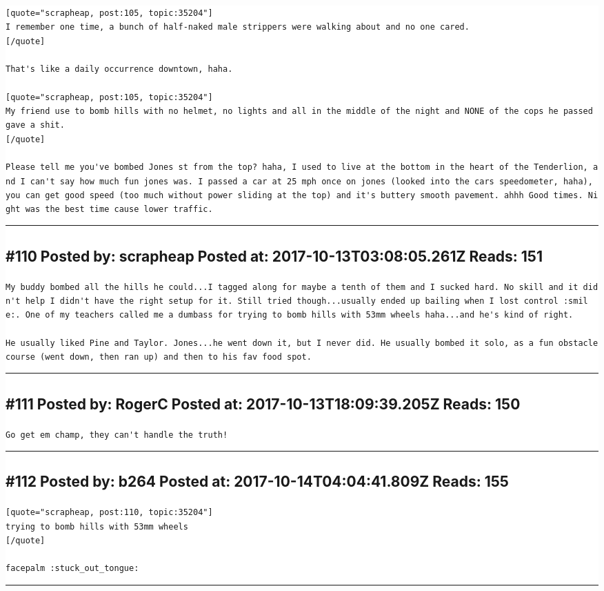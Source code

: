 ```
[quote="scrapheap, post:105, topic:35204"]
I remember one time, a bunch of half-naked male strippers were walking about and no one cared.
[/quote]

That's like a daily occurrence downtown, haha.

[quote="scrapheap, post:105, topic:35204"]
My friend use to bomb hills with no helmet, no lights and all in the middle of the night and NONE of the cops he passed gave a shit.
[/quote]

Please tell me you've bombed Jones st from the top? haha, I used to live at the bottom in the heart of the Tenderlion, and I can't say how much fun jones was. I passed a car at 25 mph once on jones (looked into the cars speedometer, haha), you can get good speed (too much without power sliding at the top) and it's buttery smooth pavement. ahhh Good times. Night was the best time cause lower traffic.
```

---
## \#110 Posted by: scrapheap Posted at: 2017-10-13T03:08:05.261Z Reads: 151

```
My buddy bombed all the hills he could...I tagged along for maybe a tenth of them and I sucked hard. No skill and it didn't help I didn't have the right setup for it. Still tried though...usually ended up bailing when I lost control :smile:. One of my teachers called me a dumbass for trying to bomb hills with 53mm wheels haha...and he's kind of right.

He usually liked Pine and Taylor. Jones...he went down it, but I never did. He usually bombed it solo, as a fun obstacle course (went down, then ran up) and then to his fav food spot.
```

---
## \#111 Posted by: RogerC Posted at: 2017-10-13T18:09:39.205Z Reads: 150

```
Go get em champ, they can't handle the truth!
```

---
## \#112 Posted by: b264 Posted at: 2017-10-14T04:04:41.809Z Reads: 155

```
[quote="scrapheap, post:110, topic:35204"]
trying to bomb hills with 53mm wheels
[/quote]

facepalm :stuck_out_tongue:
```

---